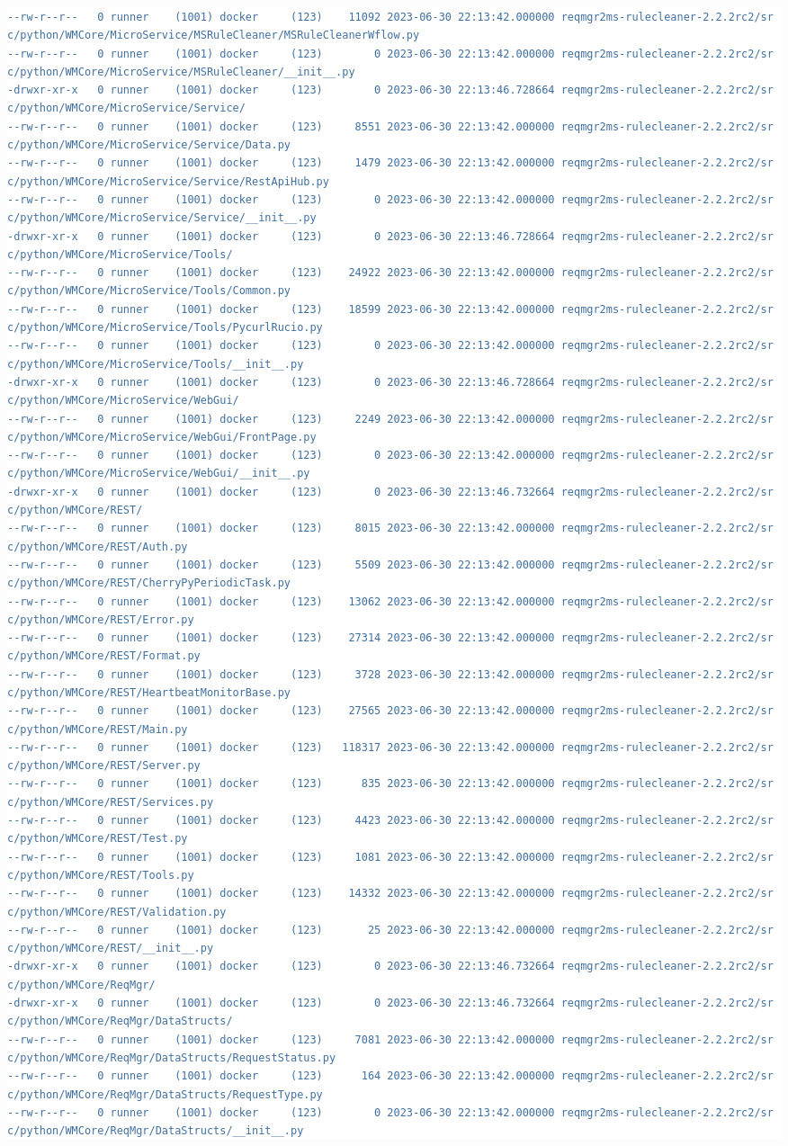```diff
--rw-r--r--   0 runner    (1001) docker     (123)    11092 2023-06-30 22:13:42.000000 reqmgr2ms-rulecleaner-2.2.2rc2/src/python/WMCore/MicroService/MSRuleCleaner/MSRuleCleanerWflow.py
--rw-r--r--   0 runner    (1001) docker     (123)        0 2023-06-30 22:13:42.000000 reqmgr2ms-rulecleaner-2.2.2rc2/src/python/WMCore/MicroService/MSRuleCleaner/__init__.py
-drwxr-xr-x   0 runner    (1001) docker     (123)        0 2023-06-30 22:13:46.728664 reqmgr2ms-rulecleaner-2.2.2rc2/src/python/WMCore/MicroService/Service/
--rw-r--r--   0 runner    (1001) docker     (123)     8551 2023-06-30 22:13:42.000000 reqmgr2ms-rulecleaner-2.2.2rc2/src/python/WMCore/MicroService/Service/Data.py
--rw-r--r--   0 runner    (1001) docker     (123)     1479 2023-06-30 22:13:42.000000 reqmgr2ms-rulecleaner-2.2.2rc2/src/python/WMCore/MicroService/Service/RestApiHub.py
--rw-r--r--   0 runner    (1001) docker     (123)        0 2023-06-30 22:13:42.000000 reqmgr2ms-rulecleaner-2.2.2rc2/src/python/WMCore/MicroService/Service/__init__.py
-drwxr-xr-x   0 runner    (1001) docker     (123)        0 2023-06-30 22:13:46.728664 reqmgr2ms-rulecleaner-2.2.2rc2/src/python/WMCore/MicroService/Tools/
--rw-r--r--   0 runner    (1001) docker     (123)    24922 2023-06-30 22:13:42.000000 reqmgr2ms-rulecleaner-2.2.2rc2/src/python/WMCore/MicroService/Tools/Common.py
--rw-r--r--   0 runner    (1001) docker     (123)    18599 2023-06-30 22:13:42.000000 reqmgr2ms-rulecleaner-2.2.2rc2/src/python/WMCore/MicroService/Tools/PycurlRucio.py
--rw-r--r--   0 runner    (1001) docker     (123)        0 2023-06-30 22:13:42.000000 reqmgr2ms-rulecleaner-2.2.2rc2/src/python/WMCore/MicroService/Tools/__init__.py
-drwxr-xr-x   0 runner    (1001) docker     (123)        0 2023-06-30 22:13:46.728664 reqmgr2ms-rulecleaner-2.2.2rc2/src/python/WMCore/MicroService/WebGui/
--rw-r--r--   0 runner    (1001) docker     (123)     2249 2023-06-30 22:13:42.000000 reqmgr2ms-rulecleaner-2.2.2rc2/src/python/WMCore/MicroService/WebGui/FrontPage.py
--rw-r--r--   0 runner    (1001) docker     (123)        0 2023-06-30 22:13:42.000000 reqmgr2ms-rulecleaner-2.2.2rc2/src/python/WMCore/MicroService/WebGui/__init__.py
-drwxr-xr-x   0 runner    (1001) docker     (123)        0 2023-06-30 22:13:46.732664 reqmgr2ms-rulecleaner-2.2.2rc2/src/python/WMCore/REST/
--rw-r--r--   0 runner    (1001) docker     (123)     8015 2023-06-30 22:13:42.000000 reqmgr2ms-rulecleaner-2.2.2rc2/src/python/WMCore/REST/Auth.py
--rw-r--r--   0 runner    (1001) docker     (123)     5509 2023-06-30 22:13:42.000000 reqmgr2ms-rulecleaner-2.2.2rc2/src/python/WMCore/REST/CherryPyPeriodicTask.py
--rw-r--r--   0 runner    (1001) docker     (123)    13062 2023-06-30 22:13:42.000000 reqmgr2ms-rulecleaner-2.2.2rc2/src/python/WMCore/REST/Error.py
--rw-r--r--   0 runner    (1001) docker     (123)    27314 2023-06-30 22:13:42.000000 reqmgr2ms-rulecleaner-2.2.2rc2/src/python/WMCore/REST/Format.py
--rw-r--r--   0 runner    (1001) docker     (123)     3728 2023-06-30 22:13:42.000000 reqmgr2ms-rulecleaner-2.2.2rc2/src/python/WMCore/REST/HeartbeatMonitorBase.py
--rw-r--r--   0 runner    (1001) docker     (123)    27565 2023-06-30 22:13:42.000000 reqmgr2ms-rulecleaner-2.2.2rc2/src/python/WMCore/REST/Main.py
--rw-r--r--   0 runner    (1001) docker     (123)   118317 2023-06-30 22:13:42.000000 reqmgr2ms-rulecleaner-2.2.2rc2/src/python/WMCore/REST/Server.py
--rw-r--r--   0 runner    (1001) docker     (123)      835 2023-06-30 22:13:42.000000 reqmgr2ms-rulecleaner-2.2.2rc2/src/python/WMCore/REST/Services.py
--rw-r--r--   0 runner    (1001) docker     (123)     4423 2023-06-30 22:13:42.000000 reqmgr2ms-rulecleaner-2.2.2rc2/src/python/WMCore/REST/Test.py
--rw-r--r--   0 runner    (1001) docker     (123)     1081 2023-06-30 22:13:42.000000 reqmgr2ms-rulecleaner-2.2.2rc2/src/python/WMCore/REST/Tools.py
--rw-r--r--   0 runner    (1001) docker     (123)    14332 2023-06-30 22:13:42.000000 reqmgr2ms-rulecleaner-2.2.2rc2/src/python/WMCore/REST/Validation.py
--rw-r--r--   0 runner    (1001) docker     (123)       25 2023-06-30 22:13:42.000000 reqmgr2ms-rulecleaner-2.2.2rc2/src/python/WMCore/REST/__init__.py
-drwxr-xr-x   0 runner    (1001) docker     (123)        0 2023-06-30 22:13:46.732664 reqmgr2ms-rulecleaner-2.2.2rc2/src/python/WMCore/ReqMgr/
-drwxr-xr-x   0 runner    (1001) docker     (123)        0 2023-06-30 22:13:46.732664 reqmgr2ms-rulecleaner-2.2.2rc2/src/python/WMCore/ReqMgr/DataStructs/
--rw-r--r--   0 runner    (1001) docker     (123)     7081 2023-06-30 22:13:42.000000 reqmgr2ms-rulecleaner-2.2.2rc2/src/python/WMCore/ReqMgr/DataStructs/RequestStatus.py
--rw-r--r--   0 runner    (1001) docker     (123)      164 2023-06-30 22:13:42.000000 reqmgr2ms-rulecleaner-2.2.2rc2/src/python/WMCore/ReqMgr/DataStructs/RequestType.py
--rw-r--r--   0 runner    (1001) docker     (123)        0 2023-06-30 22:13:42.000000 reqmgr2ms-rulecleaner-2.2.2rc2/src/python/WMCore/ReqMgr/DataStructs/__init__.py
```